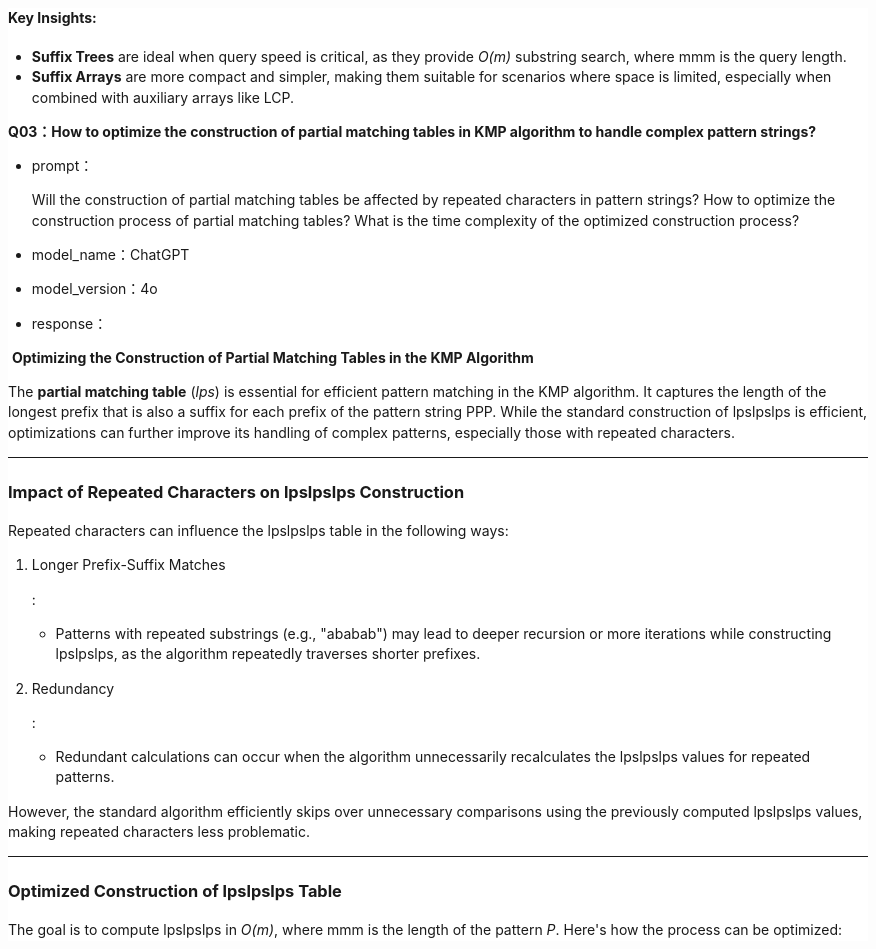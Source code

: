   #### **Key Insights**:

  - **Suffix Trees** are ideal when query speed is critical, as they provide *O(m)* substring search, where mmm is the query length.
  - **Suffix Arrays** are more compact and simpler, making them suitable for scenarios where space is limited, especially when combined with auxiliary arrays like LCP.

**Q03：How to optimize the construction of partial matching tables in KMP algorithm to handle complex pattern strings?**

- prompt：

  Will the construction of partial matching tables be affected by repeated characters in pattern strings?
  How to optimize the construction process of partial matching tables?
  What is the time complexity of the optimized construction process?

- model_name：ChatGPT

- model_version：4o

- response：

​	**Optimizing the Construction of Partial Matching Tables in the KMP Algorithm**

The **partial matching table** (*lps*) is essential for efficient pattern matching in the KMP algorithm. It captures the length of the longest prefix that is also a suffix for each prefix of the pattern string PPP. While the standard construction of lpslpslps is efficient, optimizations can further improve its handling of complex patterns, especially those with repeated characters.

------

### **Impact of Repeated Characters on lpslpslps Construction**

Repeated characters can influence the lpslpslps table in the following ways:

1. Longer Prefix-Suffix Matches

   :

   - Patterns with repeated substrings (e.g., "ababab") may lead to deeper recursion or more iterations while constructing lpslpslps, as the algorithm repeatedly traverses shorter prefixes.

2. Redundancy

   :

   - Redundant calculations can occur when the algorithm unnecessarily recalculates the lpslpslps values for repeated patterns.

However, the standard algorithm efficiently skips over unnecessary comparisons using the previously computed lpslpslps values, making repeated characters less problematic.

------

### **Optimized Construction of lpslpslps Table**

The goal is to compute lpslpslps in *O(m)*, where mmm is the length of the pattern *P*. Here's how the process can be optimized:
